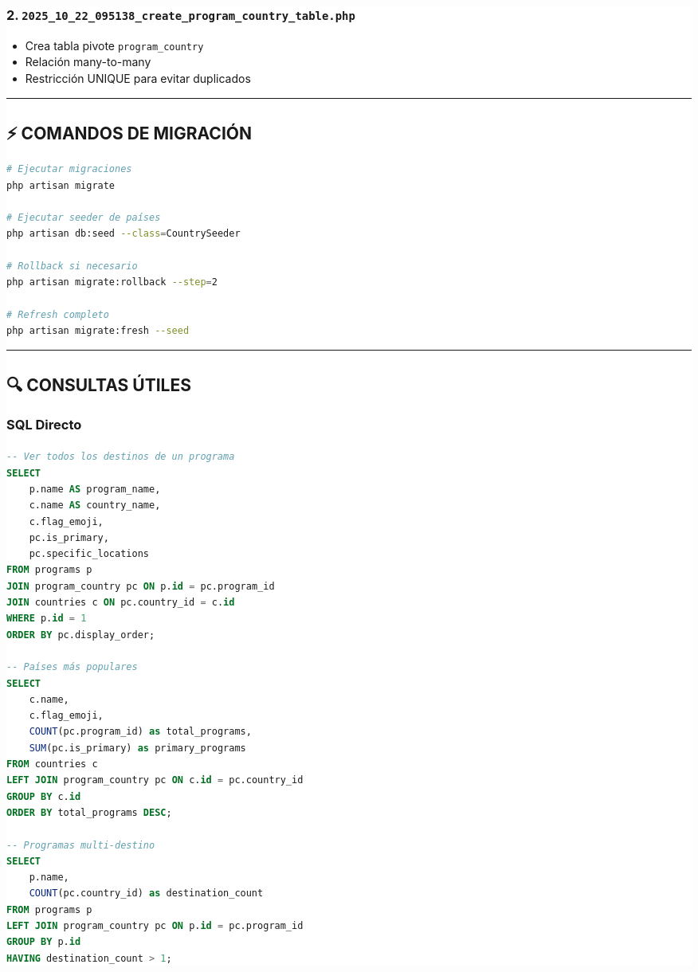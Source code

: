 ### 2. `2025_10_22_095138_create_program_country_table.php`
- Crea tabla pivote `program_country`
- Relación many-to-many
- Restricción UNIQUE para evitar duplicados

---

## ⚡ COMANDOS DE MIGRACIÓN

```bash
# Ejecutar migraciones
php artisan migrate

# Ejecutar seeder de países
php artisan db:seed --class=CountrySeeder

# Rollback si necesario
php artisan migrate:rollback --step=2

# Refresh completo
php artisan migrate:fresh --seed
```

---

## 🔍 CONSULTAS ÚTILES

### SQL Directo

```sql
-- Ver todos los destinos de un programa
SELECT 
    p.name AS program_name,
    c.name AS country_name,
    c.flag_emoji,
    pc.is_primary,
    pc.specific_locations
FROM programs p
JOIN program_country pc ON p.id = pc.program_id
JOIN countries c ON pc.country_id = c.id
WHERE p.id = 1
ORDER BY pc.display_order;

-- Países más populares
SELECT 
    c.name,
    c.flag_emoji,
    COUNT(pc.program_id) as total_programs,
    SUM(pc.is_primary) as primary_programs
FROM countries c
LEFT JOIN program_country pc ON c.id = pc.country_id
GROUP BY c.id
ORDER BY total_programs DESC;

-- Programas multi-destino
SELECT 
    p.name,
    COUNT(pc.country_id) as destination_count
FROM programs p
LEFT JOIN program_country pc ON p.id = pc.program_id
GROUP BY p.id
HAVING destination_count > 1;
```
